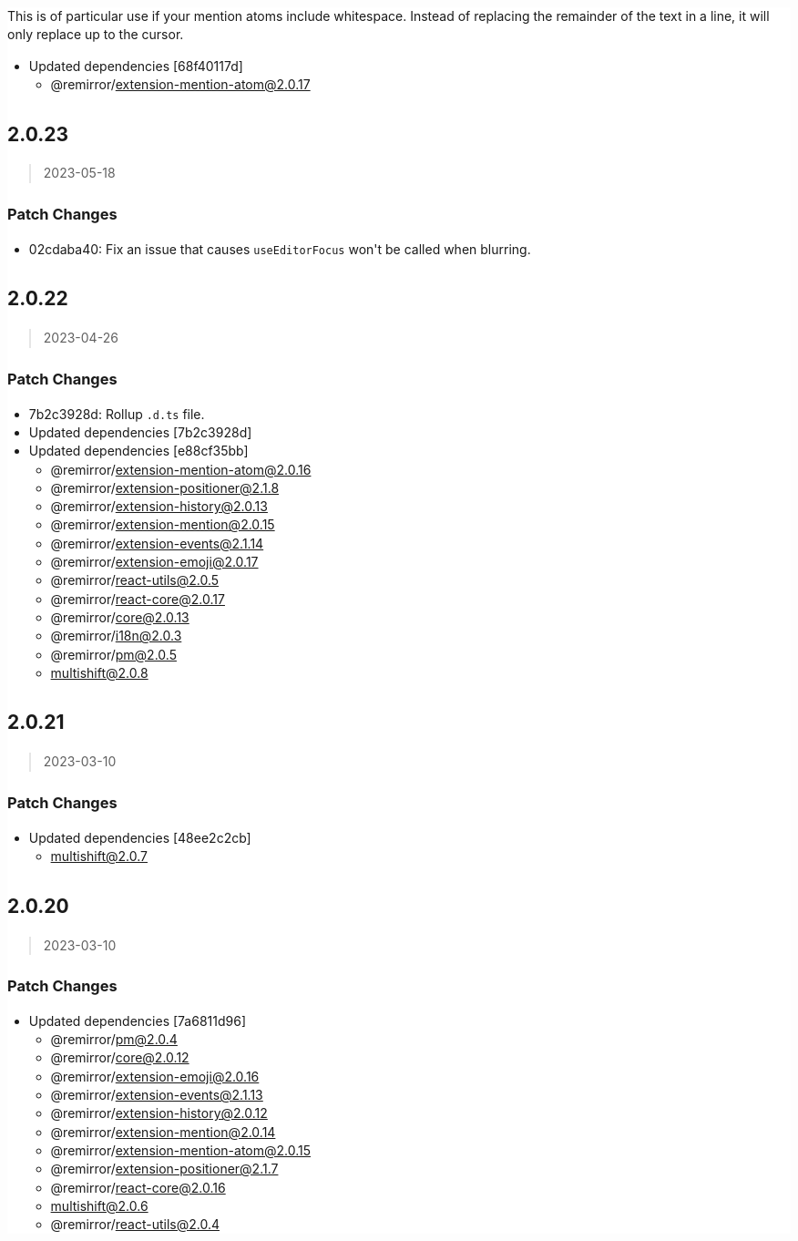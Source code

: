   This is of particular use if your mention atoms include whitespace. Instead of replacing the remainder of the text in a line, it will only replace up to the cursor.

- Updated dependencies [68f40117d]
  - @remirror/extension-mention-atom@2.0.17

## 2.0.23

> 2023-05-18

### Patch Changes

- 02cdaba40: Fix an issue that causes `useEditorFocus` won't be called when blurring.

## 2.0.22

> 2023-04-26

### Patch Changes

- 7b2c3928d: Rollup `.d.ts` file.
- Updated dependencies [7b2c3928d]
- Updated dependencies [e88cf35bb]
  - @remirror/extension-mention-atom@2.0.16
  - @remirror/extension-positioner@2.1.8
  - @remirror/extension-history@2.0.13
  - @remirror/extension-mention@2.0.15
  - @remirror/extension-events@2.1.14
  - @remirror/extension-emoji@2.0.17
  - @remirror/react-utils@2.0.5
  - @remirror/react-core@2.0.17
  - @remirror/core@2.0.13
  - @remirror/i18n@2.0.3
  - @remirror/pm@2.0.5
  - multishift@2.0.8

## 2.0.21

> 2023-03-10

### Patch Changes

- Updated dependencies [48ee2c2cb]
  - multishift@2.0.7

## 2.0.20

> 2023-03-10

### Patch Changes

- Updated dependencies [7a6811d96]
  - @remirror/pm@2.0.4
  - @remirror/core@2.0.12
  - @remirror/extension-emoji@2.0.16
  - @remirror/extension-events@2.1.13
  - @remirror/extension-history@2.0.12
  - @remirror/extension-mention@2.0.14
  - @remirror/extension-mention-atom@2.0.15
  - @remirror/extension-positioner@2.1.7
  - @remirror/react-core@2.0.16
  - multishift@2.0.6
  - @remirror/react-utils@2.0.4
